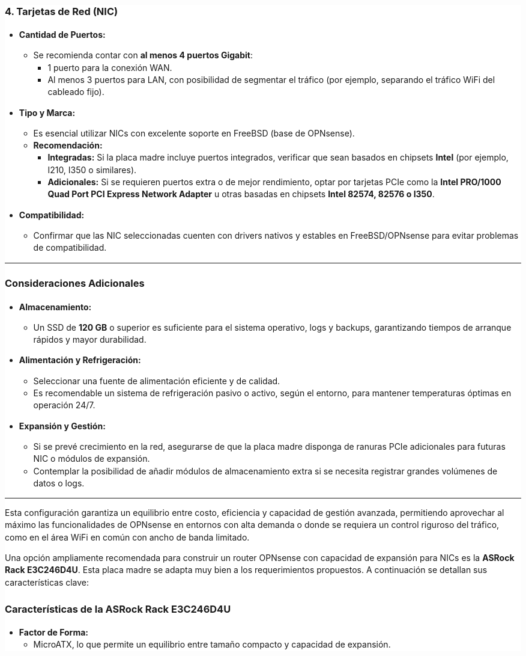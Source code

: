 ### 4. Tarjetas de Red (NIC)

- **Cantidad de Puertos:**  
  - Se recomienda contar con **al menos 4 puertos Gigabit**:
    - 1 puerto para la conexión WAN.
    - Al menos 3 puertos para LAN, con posibilidad de segmentar el tráfico (por ejemplo, separando el tráfico WiFi del cableado fijo).

- **Tipo y Marca:**  
  - Es esencial utilizar NICs con excelente soporte en FreeBSD (base de OPNsense).  
  - **Recomendación:**  
    - **Integradas:** Si la placa madre incluye puertos integrados, verificar que sean basados en chipsets **Intel** (por ejemplo, I210, I350 o similares).  
    - **Adicionales:** Si se requieren puertos extra o de mejor rendimiento, optar por tarjetas PCIe como la **Intel PRO/1000 Quad Port PCI Express Network Adapter** u otras basadas en chipsets **Intel 82574, 82576 o I350**.
  
- **Compatibilidad:**  
  - Confirmar que las NIC seleccionadas cuenten con drivers nativos y estables en FreeBSD/OPNsense para evitar problemas de compatibilidad.

---

### Consideraciones Adicionales

- **Almacenamiento:**  
  - Un SSD de **120 GB** o superior es suficiente para el sistema operativo, logs y backups, garantizando tiempos de arranque rápidos y mayor durabilidad.

- **Alimentación y Refrigeración:**  
  - Seleccionar una fuente de alimentación eficiente y de calidad.  
  - Es recomendable un sistema de refrigeración pasivo o activo, según el entorno, para mantener temperaturas óptimas en operación 24/7.

- **Expansión y Gestión:**  
  - Si se prevé crecimiento en la red, asegurarse de que la placa madre disponga de ranuras PCIe adicionales para futuras NIC o módulos de expansión.  
  - Contemplar la posibilidad de añadir módulos de almacenamiento extra si se necesita registrar grandes volúmenes de datos o logs.

---

Esta configuración garantiza un equilibrio entre costo, eficiencia y capacidad de gestión avanzada, permitiendo aprovechar al máximo las funcionalidades de OPNsense en entornos con alta demanda o donde se requiera un control riguroso del tráfico, como en el área WiFi en común con ancho de banda limitado.


Una opción ampliamente recomendada para construir un router OPNsense con capacidad de expansión para NICs es la **ASRock Rack E3C246D4U**. Esta placa madre se adapta muy bien a los requerimientos propuestos. A continuación se detallan sus características clave:

### Características de la ASRock Rack E3C246D4U

- **Factor de Forma:**  
  - MicroATX, lo que permite un equilibrio entre tamaño compacto y capacidad de expansión.
